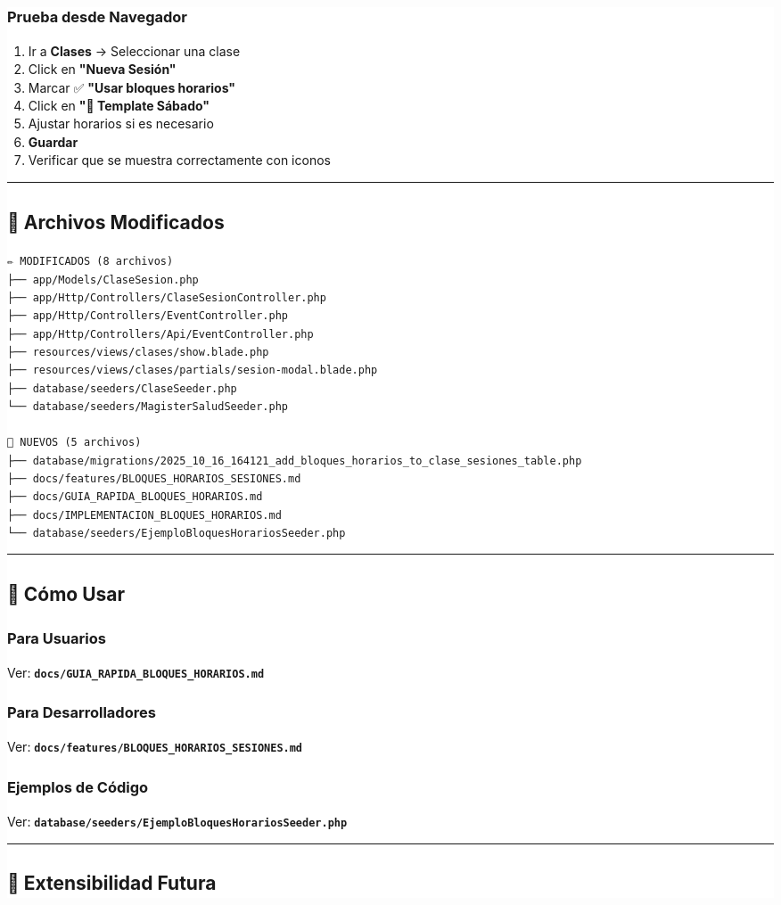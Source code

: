 ### Prueba desde Navegador
1. Ir a **Clases** → Seleccionar una clase
2. Click en **"Nueva Sesión"**
3. Marcar ✅ **"Usar bloques horarios"**
4. Click en **"🎯 Template Sábado"**
5. Ajustar horarios si es necesario
6. **Guardar**
7. Verificar que se muestra correctamente con iconos

---

## 📁 Archivos Modificados

```
✏️ MODIFICADOS (8 archivos)
├── app/Models/ClaseSesion.php
├── app/Http/Controllers/ClaseSesionController.php
├── app/Http/Controllers/EventController.php
├── app/Http/Controllers/Api/EventController.php
├── resources/views/clases/show.blade.php
├── resources/views/clases/partials/sesion-modal.blade.php
├── database/seeders/ClaseSeeder.php
└── database/seeders/MagisterSaludSeeder.php

📄 NUEVOS (5 archivos)
├── database/migrations/2025_10_16_164121_add_bloques_horarios_to_clase_sesiones_table.php
├── docs/features/BLOQUES_HORARIOS_SESIONES.md
├── docs/GUIA_RAPIDA_BLOQUES_HORARIOS.md
├── docs/IMPLEMENTACION_BLOQUES_HORARIOS.md
└── database/seeders/EjemploBloquesHorariosSeeder.php
```

---

## 🚀 Cómo Usar

### Para Usuarios

Ver: **`docs/GUIA_RAPIDA_BLOQUES_HORARIOS.md`**

### Para Desarrolladores

Ver: **`docs/features/BLOQUES_HORARIOS_SESIONES.md`**

### Ejemplos de Código

Ver: **`database/seeders/EjemploBloquesHorariosSeeder.php`**

---

## 🔮 Extensibilidad Futura

